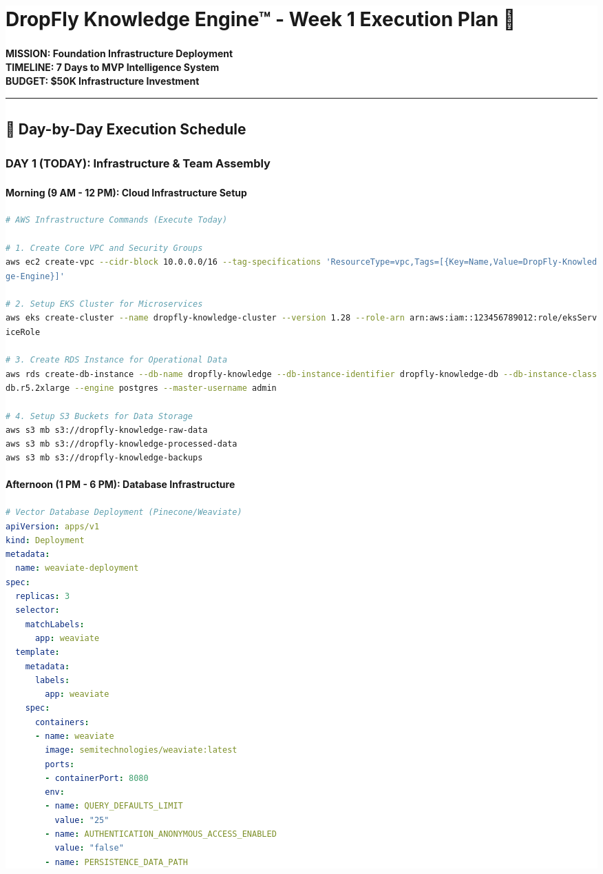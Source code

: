 # DropFly Knowledge Engine™ - Week 1 Execution Plan 🚀

**MISSION: Foundation Infrastructure Deployment**  
**TIMELINE: 7 Days to MVP Intelligence System**  
**BUDGET: $50K Infrastructure Investment**

---

## 🎯 **Day-by-Day Execution Schedule**

### **DAY 1 (TODAY): Infrastructure & Team Assembly**

#### **Morning (9 AM - 12 PM): Cloud Infrastructure Setup**
```bash
# AWS Infrastructure Commands (Execute Today)

# 1. Create Core VPC and Security Groups
aws ec2 create-vpc --cidr-block 10.0.0.0/16 --tag-specifications 'ResourceType=vpc,Tags=[{Key=Name,Value=DropFly-Knowledge-Engine}]'

# 2. Setup EKS Cluster for Microservices
aws eks create-cluster --name dropfly-knowledge-cluster --version 1.28 --role-arn arn:aws:iam::123456789012:role/eksServiceRole

# 3. Create RDS Instance for Operational Data
aws rds create-db-instance --db-name dropfly-knowledge --db-instance-identifier dropfly-knowledge-db --db-instance-class db.r5.2xlarge --engine postgres --master-username admin

# 4. Setup S3 Buckets for Data Storage
aws s3 mb s3://dropfly-knowledge-raw-data
aws s3 mb s3://dropfly-knowledge-processed-data
aws s3 mb s3://dropfly-knowledge-backups
```

#### **Afternoon (1 PM - 6 PM): Database Infrastructure**
```yaml
# Vector Database Deployment (Pinecone/Weaviate)
apiVersion: apps/v1
kind: Deployment
metadata:
  name: weaviate-deployment
spec:
  replicas: 3
  selector:
    matchLabels:
      app: weaviate
  template:
    metadata:
      labels:
        app: weaviate
    spec:
      containers:
      - name: weaviate
        image: semitechnologies/weaviate:latest
        ports:
        - containerPort: 8080
        env:
        - name: QUERY_DEFAULTS_LIMIT
          value: "25"
        - name: AUTHENTICATION_ANONYMOUS_ACCESS_ENABLED
          value: "false"
        - name: PERSISTENCE_DATA_PATH
```